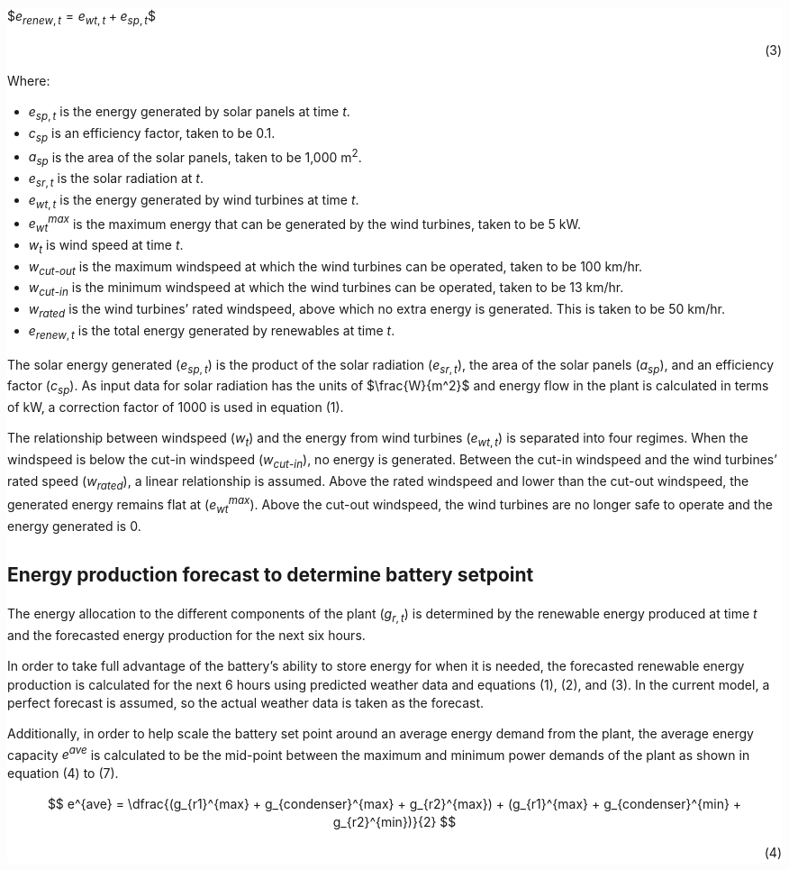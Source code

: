 $$e_{renew,t} = e_{wt,t} + e_{sp,t}\$$
<div dir="rtl">(3)</div>

Where:
* $e_{sp,t}$ is the energy generated by solar panels at time _t_.
* $c_{sp}$ is an efficiency factor, taken to be 0.1.
* $a_{sp}$ is the area of the solar panels, taken to be 1,000 m<sup>2</sup>.
* $e_{sr,t}$ is the solar radiation at _t_.
* $e_{wt,t}$ is the energy generated by wind turbines at time _t_.
* $e_{wt}^{max}$ is the maximum energy that can be generated by the wind turbines, taken to be 5 kW.
* $w_t$ is wind speed at time _t_.
* $w_{cut\mbox{-}out}$ is the maximum windspeed at which the wind turbines can be operated, taken to be 100 km/hr.
* $w_{cut\mbox{-}in}$ is the minimum windspeed at which the wind turbines can be operated, taken to be 13 km/hr.
* $w_{rated}$ is the wind turbines’ rated windspeed, above which no extra energy is generated. This is taken to be 50 km/hr.
* $e_{renew,t}$ is the total energy generated by renewables at time _t_.

The solar energy generated ($e_{sp,t}$) is the product of the solar radiation ($e_{sr,t}$), the 
area of the solar panels ($a_{sp}$), and an efficiency factor ($c_{sp}$). As input data for solar 
radiation has the units of $\frac{W}{m^2}$ and energy flow in the plant is calculated in terms 
of kW, a correction factor of 1000 is used in equation (1).  
  
The relationship between windspeed ($w_t$) and the energy from wind turbines ($e_{wt,t}$) is 
separated into four regimes. When the windspeed is below the cut-in windspeed 
($w_{cut\mbox{-}in}$), no energy is generated. Between the cut-in windspeed and the wind 
turbines’ rated speed ($w_{rated}$), a linear relationship is assumed. Above the rated windspeed 
and lower than the cut-out windspeed, the generated energy remains flat at ($e_{wt}^{max}$). 
Above the cut-out windspeed, the wind turbines are no longer safe to operate and the energy 
generated is 0. 

## Energy production forecast to determine battery setpoint
The energy allocation to the different components of the plant ($g_{r,t}$) is determined by the 
renewable energy produced at time _t_ and the forecasted energy production for the next six hours.

In order to take full advantage of the battery’s ability to store energy for when it is needed, the 
forecasted renewable energy production is calculated for the next 6 hours using predicted weather 
data and equations (1), (2), and (3). In the current model, a perfect forecast is assumed, so the 
actual weather data is taken as the forecast.
 
  
Additionally, in order to help scale the battery set point around an average energy demand from the 
plant, the average energy capacity $e^{ave}$ is calculated to be the mid-point between the maximum and minimum 
power demands of the plant as shown in equation (4) to (7).

$$
e^{ave} = \dfrac{(g_{r1}^{max}  + g_{condenser}^{max}  + g_{r2}^{max}) + (g_{r1}^{max} + g_{condenser}^{min} + g_{r2}^{min})}{2}
$$

<div dir="rtl">(4)</div>
